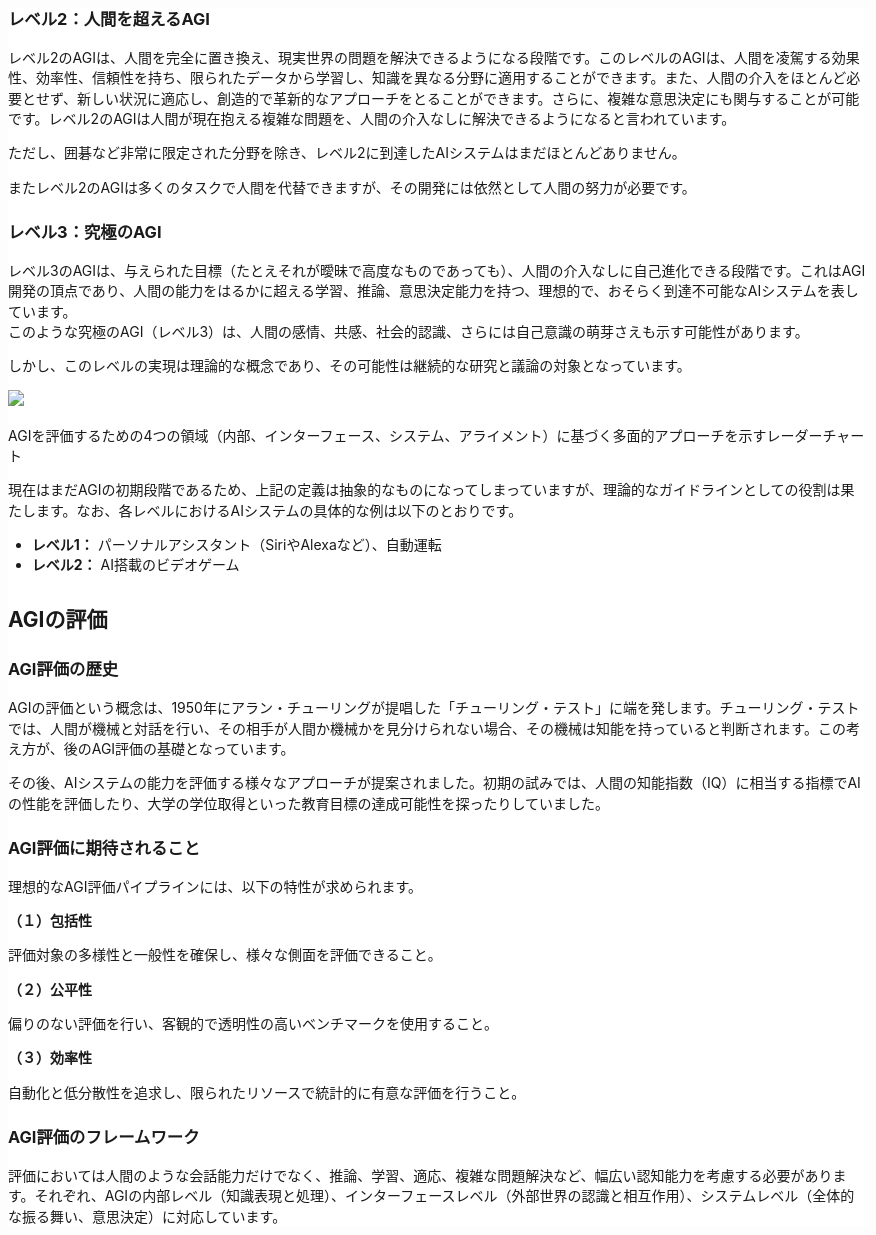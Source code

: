 ### レベル2：人間を超えるAGI

レベル2のAGIは、人間を完全に置き換え、現実世界の問題を解決できるようになる段階です。このレベルのAGIは、人間を凌駕する効果性、効率性、信頼性を持ち、限られたデータから学習し、知識を異なる分野に適用することができます。また、人間の介入をほとんど必要とせず、新しい状況に適応し、創造的で革新的なアプローチをとることができます。さらに、複雑な意思決定にも関与することが可能です。レベル2のAGIは人間が現在抱える複雑な問題を、人間の介入なしに解決できるようになると言われています。

ただし、囲碁など非常に限定された分野を除き、レベル2に到達したAIシステムはまだほとんどありません。

またレベル2のAGIは多くのタスクで人間を代替できますが、その開発には依然として人間の努力が必要です。

### レベル3：究極のAGI

レベル3のAGIは、与えられた目標（たとえそれが曖昧で高度なものであっても）、人間の介入なしに自己進化できる段階です。これはAGI開発の頂点であり、人間の能力をはるかに超える学習、推論、意思決定能力を持つ、理想的で、おそらく到達不可能なAIシステムを表しています。  
このような究極のAGI（レベル3）は、人間の感情、共感、社会的認識、さらには自己意識の萌芽さえも示す可能性があります。

しかし、このレベルの実現は理論的な概念であり、その可能性は継続的な研究と議論の対象となっています。

![](https://ai-data-base.com/wp-content/uploads/2024/05/AIDB_70005_1.png)

AGIを評価するための4つの領域（内部、インターフェース、システム、アライメント）に基づく多面的アプローチを示すレーダーチャート

現在はまだAGIの初期段階であるため、上記の定義は抽象的なものになってしまっていますが、理論的なガイドラインとしての役割は果たします。なお、各レベルにおけるAIシステムの具体的な例は以下のとおりです。

- **レベル1：** パーソナルアシスタント（SiriやAlexaなど）、自動運転
- **レベル2：** AI搭載のビデオゲーム

## AGIの評価

### AGI評価の歴史

AGIの評価という概念は、1950年にアラン・チューリングが提唱した「チューリング・テスト」に端を発します。チューリング・テストでは、人間が機械と対話を行い、その相手が人間か機械かを見分けられない場合、その機械は知能を持っていると判断されます。この考え方が、後のAGI評価の基礎となっています。

その後、AIシステムの能力を評価する様々なアプローチが提案されました。初期の試みでは、人間の知能指数（IQ）に相当する指標でAIの性能を評価したり、大学の学位取得といった教育目標の達成可能性を探ったりしていました。

### AGI評価に期待されること

理想的なAGI評価パイプラインには、以下の特性が求められます。

**（１）包括性**

評価対象の多様性と一般性を確保し、様々な側面を評価できること。

**（２）公平性**

偏りのない評価を行い、客観的で透明性の高いベンチマークを使用すること。

**（３）効率性**

自動化と低分散性を追求し、限られたリソースで統計的に有意な評価を行うこと。

### AGI評価のフレームワーク

評価においては人間のような会話能力だけでなく、推論、学習、適応、複雑な問題解決など、幅広い認知能力を考慮する必要があります。それぞれ、AGIの内部レベル（知識表現と処理）、インターフェースレベル（外部世界の認識と相互作用）、システムレベル（全体的な振る舞い、意思決定）に対応しています。
